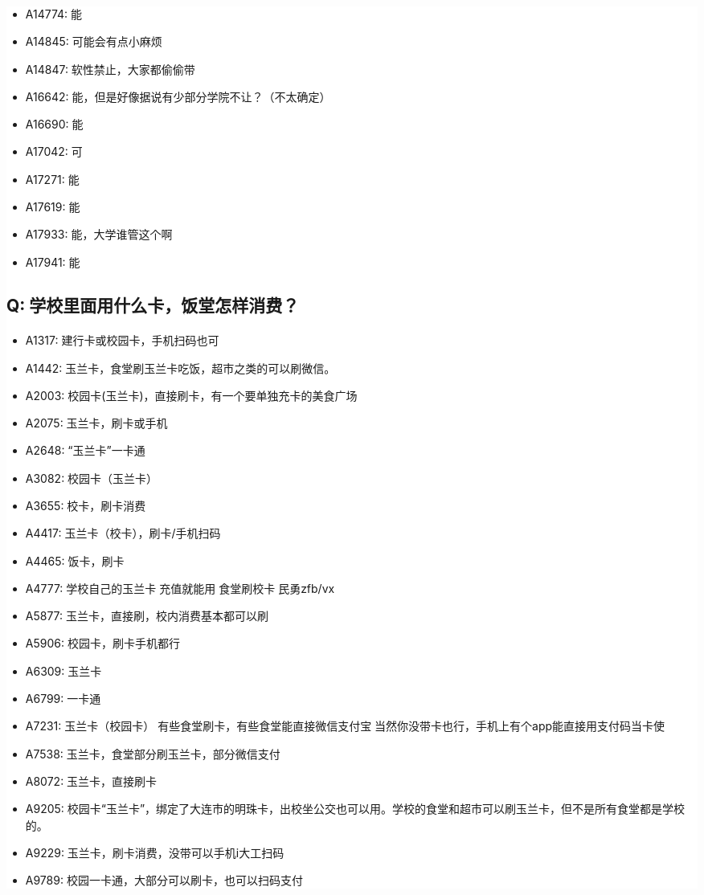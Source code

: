 - A14774: 能

- A14845: 可能会有点小麻烦

- A14847: 软性禁止，大家都偷偷带

- A16642: 能，但是好像据说有少部分学院不让？（不太确定）

- A16690: 能

- A17042: 可

- A17271: 能

- A17619: 能

- A17933: 能，大学谁管这个啊

- A17941: 能

## Q: 学校里面用什么卡，饭堂怎样消费？

- A1317: 建行卡或校园卡，手机扫码也可

- A1442: 玉兰卡，食堂刷玉兰卡吃饭，超市之类的可以刷微信。

- A2003: 校园卡(玉兰卡)，直接刷卡，有一个要单独充卡的美食广场

- A2075: 玉兰卡，刷卡或手机

- A2648: “玉兰卡”一卡通

- A3082: 校园卡（玉兰卡）

- A3655: 校卡，刷卡消费

- A4417: 玉兰卡（校卡），刷卡/手机扫码

- A4465: 饭卡，刷卡

- A4777: 学校自己的玉兰卡 充值就能用 食堂刷校卡 民勇zfb/vx

- A5877: 玉兰卡，直接刷，校内消费基本都可以刷

- A5906: 校园卡，刷卡手机都行

- A6309: 玉兰卡

- A6799: 一卡通

- A7231: 玉兰卡（校园卡）
有些食堂刷卡，有些食堂能直接微信支付宝
当然你没带卡也行，手机上有个app能直接用支付码当卡使

- A7538: 玉兰卡，食堂部分刷玉兰卡，部分微信支付

- A8072: 玉兰卡，直接刷卡

- A9205: 校园卡“玉兰卡”，绑定了大连市的明珠卡，出校坐公交也可以用。学校的食堂和超市可以刷玉兰卡，但不是所有食堂都是学校的。

- A9229: 玉兰卡，刷卡消费，没带可以手机i大工扫码

- A9789: 校园一卡通，大部分可以刷卡，也可以扫码支付
